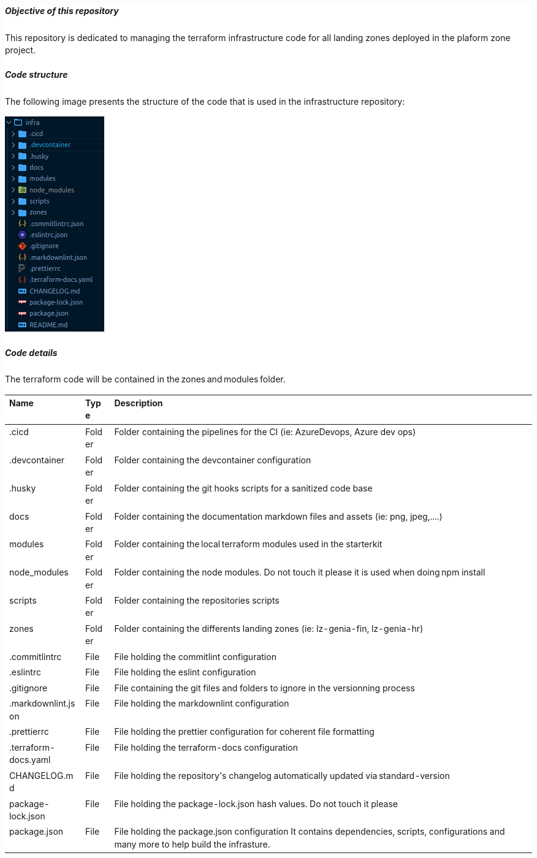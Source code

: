 ##### Objective of this repository

This repository is dedicated to managing the terraform infrastructure code for all landing zones deployed in the plaform zone project.

##### Code structure

The following image presents the structure of the code that is used in the infrastructure repository:

![Insfratructure reposository structure](./assets/4-devops-process/image31.png)

##### Code details

The terraform code will be contained in the zones and modules folder.

| Name                 | Type   | Description                                                                                                                               |
| :------------------- | :----- | :----------------------------------------------------------- |
| .cicd                | Folder | Folder containing the pipelines for the CI (ie: AzureDevops, Azure dev ops)                                                               |
| .devcontainer        | Folder | Folder containing the devcontainer configuration                                                                                          |
| .husky               | Folder | Folder containing the git hooks scripts for a sanitized code base                                                                         |
| docs                 | Folder | Folder containing the documentation markdown files and assets (ie: png, jpeg,....)                                                        |
| modules              | Folder | Folder containing the local terraform modules used in the starterkit                                                                      |
| node_modules         | Folder | Folder containing the node modules. Do not touch it please it is used when doing npm install                                              |
| scripts              | Folder | Folder containing the repositories scripts                                                                                                |
| zones                | Folder | Folder containing the differents landing zones (ie: lz-genia-fin, lz-genia-hr)         |
| .commitlintrc        | File   | File holding the commitlint configuration                                                                                                 |
| .eslintrc            | File   | File holding the eslint configuration                                                                                                     |
| .gitignore           | File   | File containing the git files and folders to ignore in the versionning process                                                            |
| .markdownlint.json   | File   | File holding the markdownlint configuration                                                                                               |
| .prettierrc          | File   | File holding the prettier configuration for coherent file formatting                                                                      |
| .terraform-docs.yaml | File   | File holding the terraform-docs configuration                                                                                             |
| CHANGELOG.md         | File   | File holding the repository's changelog automatically updated via standard-version                                                        |
| package-lock.json    | File   | File holding the package-lock.json hash values. Do not touch it please                                                                    |
| package.json         | File   | File holding the package.json configuration It contains dependencies, scripts, configurations and many more to help build the infrasture. |